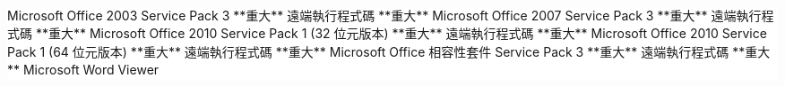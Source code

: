<td style="border:1px solid black;">
Microsoft Office 2003 Service Pack 3
</td>
<td style="border:1px solid black;">
**重大**  
遠端執行程式碼
</td>
<td style="border:1px solid black;">
**重大**
</td>
</tr>
<tr>
<td style="border:1px solid black;">
Microsoft Office 2007 Service Pack 3
</td>
<td style="border:1px solid black;">
**重大**  
遠端執行程式碼
</td>
<td style="border:1px solid black;">
**重大**
</td>
</tr>
<tr class="alternateRow">
<td style="border:1px solid black;">
Microsoft Office 2010 Service Pack 1 (32 位元版本)
</td>
<td style="border:1px solid black;">
**重大**  
遠端執行程式碼
</td>
<td style="border:1px solid black;">
**重大**
</td>
</tr>
<tr>
<td style="border:1px solid black;">
Microsoft Office 2010 Service Pack 1  
(64 位元版本)
</td>
<td style="border:1px solid black;">
**重大**  
遠端執行程式碼
</td>
<td style="border:1px solid black;">
**重大**
</td>
</tr>
<tr class="alternateRow">
<td style="border:1px solid black;">
Microsoft Office 相容性套件 Service Pack 3
</td>
<td style="border:1px solid black;">
**重大**  
遠端執行程式碼
</td>
<td style="border:1px solid black;">
**重大**
</td>
</tr>
<tr>
<td style="border:1px solid black;">
Microsoft Word Viewer
</td>